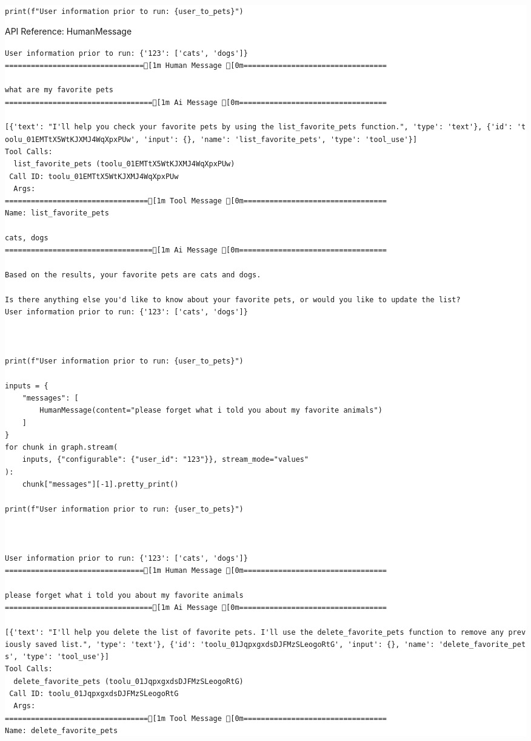     print(f"User information prior to run: {user_to_pets}")
    

API Reference: HumanMessage

    
    
    User information prior to run: {'123': ['cats', 'dogs']}
    ================================[1m Human Message [0m=================================
    
    what are my favorite pets
    ==================================[1m Ai Message [0m==================================
    
    [{'text': "I'll help you check your favorite pets by using the list_favorite_pets function.", 'type': 'text'}, {'id': 'toolu_01EMTtX5WtKJXMJ4WqXpxPUw', 'input': {}, 'name': 'list_favorite_pets', 'type': 'tool_use'}]
    Tool Calls:
      list_favorite_pets (toolu_01EMTtX5WtKJXMJ4WqXpxPUw)
     Call ID: toolu_01EMTtX5WtKJXMJ4WqXpxPUw
      Args:
    =================================[1m Tool Message [0m=================================
    Name: list_favorite_pets
    
    cats, dogs
    ==================================[1m Ai Message [0m==================================
    
    Based on the results, your favorite pets are cats and dogs.
    
    Is there anything else you'd like to know about your favorite pets, or would you like to update the list?
    User information prior to run: {'123': ['cats', 'dogs']}
    
    
    
    print(f"User information prior to run: {user_to_pets}")
    
    inputs = {
        "messages": [
            HumanMessage(content="please forget what i told you about my favorite animals")
        ]
    }
    for chunk in graph.stream(
        inputs, {"configurable": {"user_id": "123"}}, stream_mode="values"
    ):
        chunk["messages"][-1].pretty_print()
    
    print(f"User information prior to run: {user_to_pets}")
    
    
    
    User information prior to run: {'123': ['cats', 'dogs']}
    ================================[1m Human Message [0m=================================
    
    please forget what i told you about my favorite animals
    ==================================[1m Ai Message [0m==================================
    
    [{'text': "I'll help you delete the list of favorite pets. I'll use the delete_favorite_pets function to remove any previously saved list.", 'type': 'text'}, {'id': 'toolu_01JqpxgxdsDJFMzSLeogoRtG', 'input': {}, 'name': 'delete_favorite_pets', 'type': 'tool_use'}]
    Tool Calls:
      delete_favorite_pets (toolu_01JqpxgxdsDJFMzSLeogoRtG)
     Call ID: toolu_01JqpxgxdsDJFMzSLeogoRtG
      Args:
    =================================[1m Tool Message [0m=================================
    Name: delete_favorite_pets
    